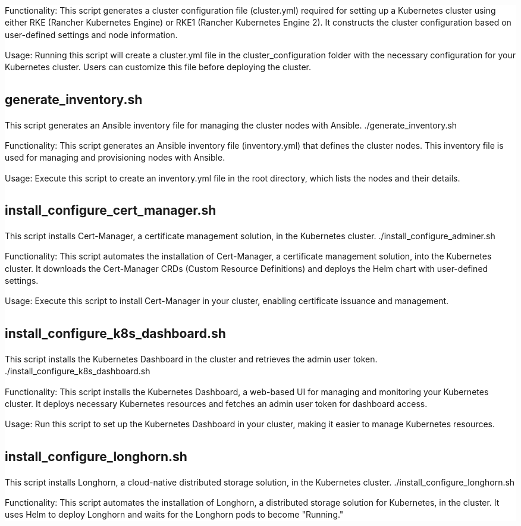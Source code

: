 Functionality: This script generates a cluster configuration file (cluster.yml) required for setting up a Kubernetes cluster using either RKE (Rancher Kubernetes Engine) or RKE1 (Rancher Kubernetes Engine 2). It constructs the cluster configuration based on user-defined settings and node information.

Usage: Running this script will create a cluster.yml file in the cluster_configuration folder with the necessary configuration for your Kubernetes cluster. Users can customize this file before deploying the cluster.


## generate_inventory.sh

This script generates an Ansible inventory file for managing the cluster nodes with Ansible.
./generate_inventory.sh

Functionality: This script generates an Ansible inventory file (inventory.yml) that defines the cluster nodes. This inventory file is used for managing and provisioning nodes with Ansible.

Usage: Execute this script to create an inventory.yml file in the root directory, which lists the nodes and their details.

## install_configure_cert_manager.sh

This script installs Cert-Manager, a certificate management solution, in the Kubernetes cluster.
./install_configure_adminer.sh

Functionality: This script automates the installation of Cert-Manager, a certificate management solution, into the Kubernetes cluster. It downloads the Cert-Manager CRDs (Custom Resource Definitions) and deploys the Helm chart with user-defined settings.

Usage: Execute this script to install Cert-Manager in your cluster, enabling certificate issuance and management.

## install_configure_k8s_dashboard.sh

This script installs the Kubernetes Dashboard in the cluster and retrieves the admin user token.
./install_configure_k8s_dashboard.sh

Functionality: This script installs the Kubernetes Dashboard, a web-based UI for managing and monitoring your Kubernetes cluster. It deploys necessary Kubernetes resources and fetches an admin user token for dashboard access.

Usage: Run this script to set up the Kubernetes Dashboard in your cluster, making it easier to manage Kubernetes resources.

## install_configure_longhorn.sh

This script installs Longhorn, a cloud-native distributed storage solution, in the Kubernetes cluster.
./install_configure_longhorn.sh

Functionality: This script automates the installation of Longhorn, a distributed storage solution for Kubernetes, in the cluster. It uses Helm to deploy Longhorn and waits for the Longhorn pods to become "Running."
